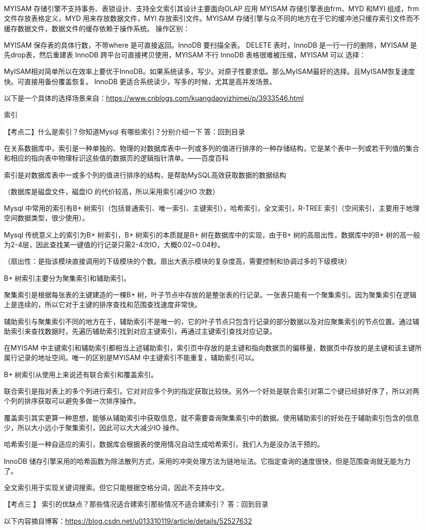 MYISAM 存储引擎不支持事务、表锁设计、支持全文索引其设计主要面向OLAP 应用
MYISAM 存储引擎表由frm、MYD 和MYI 组成，frm 文件存放表格定义，MYD 用来存放数据文件，MYI 存放索引文件。MYISAM 存储引擎与众不同的地方在于它的缓冲池只缓存索引文件而不缓存数据文件，数据文件的缓存依赖于操作系统。
操作区别：

MYISAM 保存表的具体行数，不带where 是可直接返回。InnoDB 要扫描全表。
DELETE 表时，InnoDB 是一行一行的删除，MYISAM 是先drop表，然后重建表
InnoDB 跨平台可直接拷贝使用，MYISAM 不行
InnoDB 表格很难被压缩，MYISAM 可以
选择：

MyISAM相对简单所以在效率上要优于InnoDB。如果系统读多，写少。对原子性要求低。那么MyISAM最好的选择。且MyISAM恢复速度快。可直接用备份覆盖恢复。
InnoDB 更适合系统读少，写多的时候，尤其是高并发场景。

以下是一个具体的选择场景来自：https://www.cnblogs.com/kuangdaoyizhimei/p/3933546.html



索引

【考点二】什么是索引？你知道Mysql 有哪些索引？分别介绍一下
答：回到目录

在关系数据库中，索引是一种单独的、物理的对数据库表中一列或多列的值进行排序的一种存储结构，它是某个表中一列或若干列值的集合和相应的指向表中物理标识这些值的数据页的逻辑指针清单。——百度百科

索引是对数据库表中一或多个列的值进行排序的结构，是帮助MySQL高效获取数据的数据结构

（数据库是磁盘文件，磁盘IO 的代价较高，所以采用索引减少IO 次数）

Mysql 中常用的索引有B+ 树索引（包括普通索引、唯一索引、主键索引），哈希索引，全文索引，R-TREE 索引（空间索引，主要用于地理空间数据类型，很少使用）。

Mysql 传统意义上的索引为B+ 树索引，B+ 树索引的本质就是B+ 树在数据库中的实现，由于B+ 树的高扇出性，数据库中的B+ 树的高一般为2-4层，因此查找某一键值的行记录只需2-4次IO，大概0.02~0.04秒。

（扇出性：是指该模块直接调用的下级模块的个数。扇出大表示模块的复杂度高，需要控制和协调过多的下级模块）

B+ 树索引主要分为聚集索引和辅助索引。

聚集索引是根据每张表的主键建造的一棵B+ 树，叶子节点中存放的是整张表的行记录。一张表只能有一个聚集索引。因为聚集索引在逻辑上是连续的，所以它对于主键的排序查找和范围查找速度非常快。

辅助索引与聚集索引不同的地方在于，辅助索引不是唯一的，它的叶子节点只包含行记录的部分数据以及对应聚集索引的节点位置。通过辅助索引来查找数据时，先遍历辅助索引找到对应主键索引，再通过主键索引查找对应记录。

在MYISAM 中主键索引和辅助索引都相当上述辅助索引，索引页中存放的是主键和指向数据页的偏移量，数据页中存放的是主键和该主键所属行记录的地址空间。唯一的区别是MYISAM 中主键索引不能重复，辅助索引可以。

B+ 树索引从使用上来说还有联合索引和覆盖索引。

联合索引是指对表上的多个列进行索引。它对对应多个列的指定获取比较快。另外一个好处是联合索引对第二个键已经排好序了，所以对两个列的排序获取可以避免多做一次排序操作。

覆盖索引其实更算一种思想，能够从辅助索引中获取信息，就不需要查询聚集索引中的数据。使用辅助索引的好处在于辅助索引包含的信息少，所以大小远小于聚集索引，因此可以大大减少IO 操作。

哈希索引是一种自适应的索引，数据库会根据表的使用情况自动生成哈希索引，我们人为是没办法干预的。

InnoDB 储存引擎采用的哈希函数为除法散列方式，采用的冲突处理方法为链地址法。它指定查询的速度很快，但是范围查询就无能为力了。

全文索引用于实现关键词搜索。但它只能根据空格分词，因此不支持中文。


【考点三 】 索引的优缺点？那些情况适合建索引那些情况不适合建索引？
答：回到目录

以下内容摘自博客：https://blog.csdn.net/u013310119/article/details/52527632
